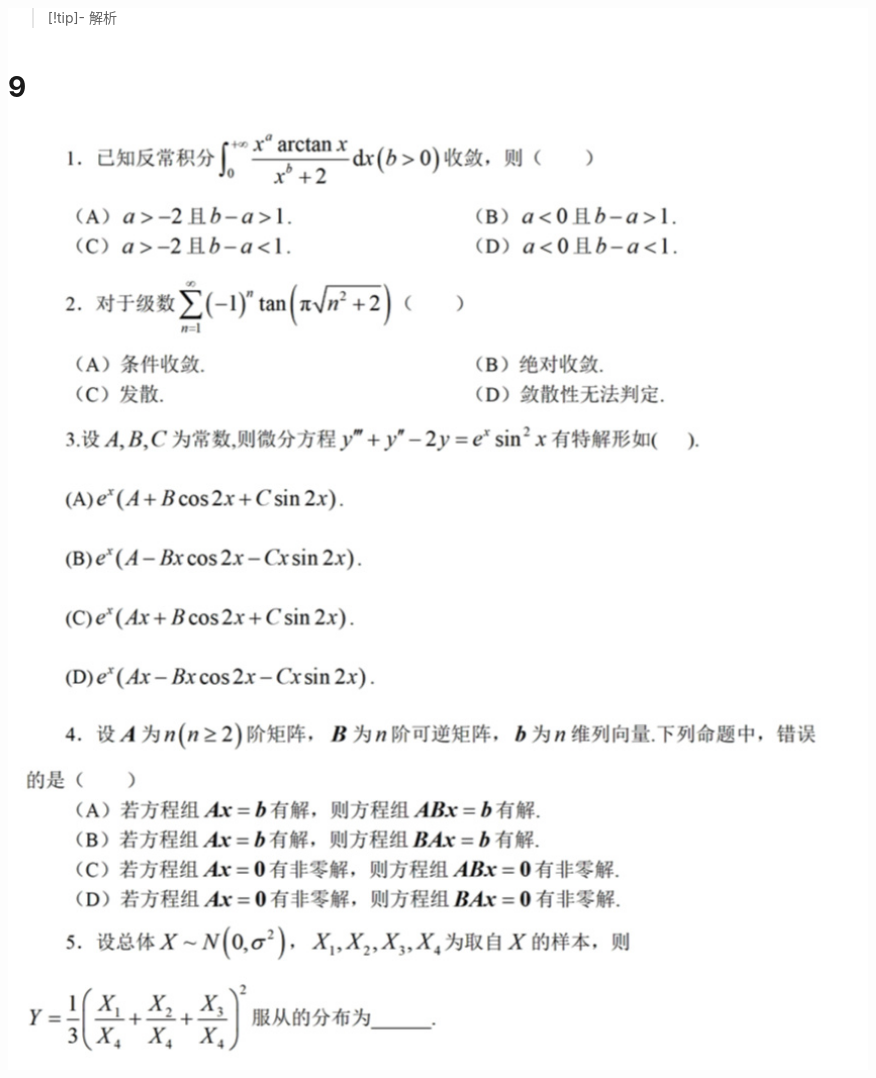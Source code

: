 > [!tip]- 解析  
> 


# 9
![图 31](../../images/98d6005758bf7272cfea080824e5d5d6e5674c2ef71ef4c1ace575366fabf48c.png)  
